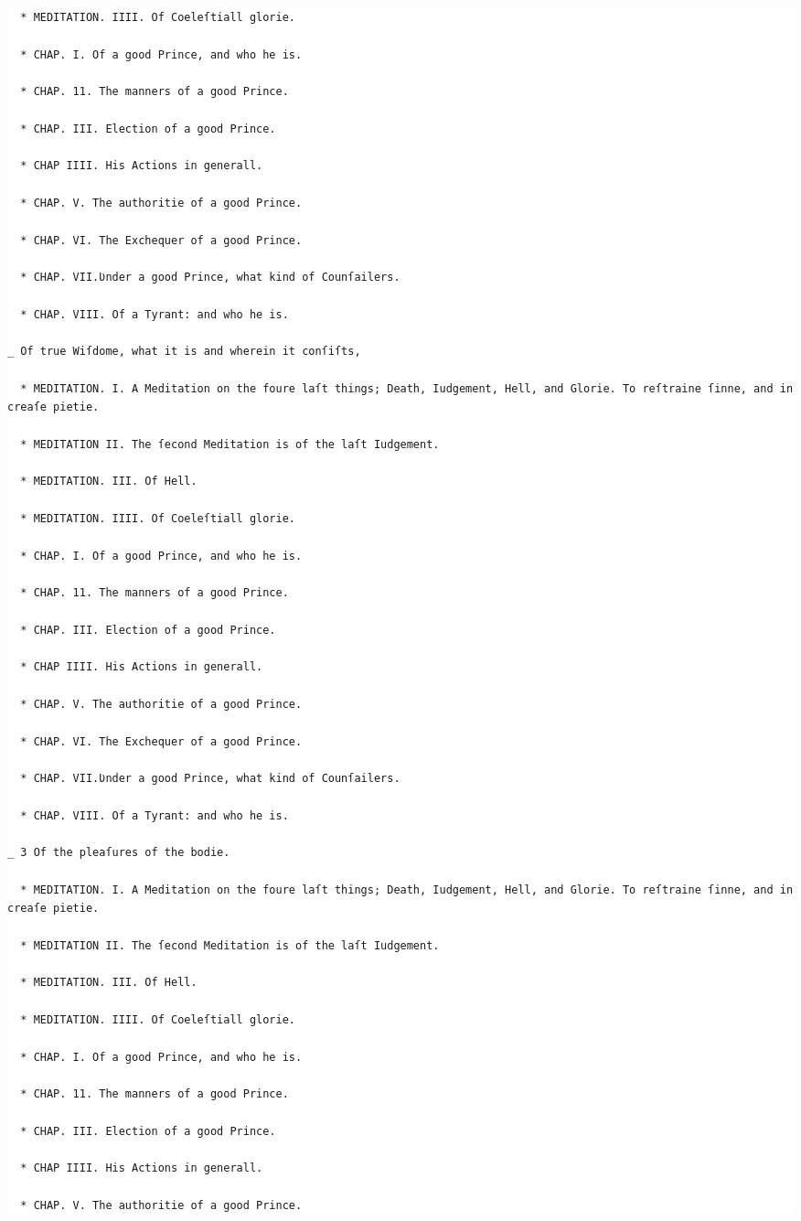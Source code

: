       * MEDITATION. IIII. Of Coeleſtiall glorie.

      * CHAP. I. Of a good Prince, and who he is.

      * CHAP. 11. The manners of a good Prince.

      * CHAP. III. Election of a good Prince.

      * CHAP IIII. His Actions in generall.

      * CHAP. V. The authoritie of a good Prince.

      * CHAP. VI. The Exchequer of a good Prince.

      * CHAP. VII.Ʋnder a good Prince, what kind of Counſailers.

      * CHAP. VIII. Of a Tyrant: and who he is.

    _ Of true Wiſdome, what it is and wherein it conſiſts,

      * MEDITATION. I. A Meditation on the foure laſt things; Death, Iudgement, Hell, and Glorie. To reſtraine ſinne, and increaſe pietie.

      * MEDITATION II. The ſecond Meditation is of the laſt Iudgement.

      * MEDITATION. III. Of Hell.

      * MEDITATION. IIII. Of Coeleſtiall glorie.

      * CHAP. I. Of a good Prince, and who he is.

      * CHAP. 11. The manners of a good Prince.

      * CHAP. III. Election of a good Prince.

      * CHAP IIII. His Actions in generall.

      * CHAP. V. The authoritie of a good Prince.

      * CHAP. VI. The Exchequer of a good Prince.

      * CHAP. VII.Ʋnder a good Prince, what kind of Counſailers.

      * CHAP. VIII. Of a Tyrant: and who he is.

    _ 3 Of the pleaſures of the bodie.

      * MEDITATION. I. A Meditation on the foure laſt things; Death, Iudgement, Hell, and Glorie. To reſtraine ſinne, and increaſe pietie.

      * MEDITATION II. The ſecond Meditation is of the laſt Iudgement.

      * MEDITATION. III. Of Hell.

      * MEDITATION. IIII. Of Coeleſtiall glorie.

      * CHAP. I. Of a good Prince, and who he is.

      * CHAP. 11. The manners of a good Prince.

      * CHAP. III. Election of a good Prince.

      * CHAP IIII. His Actions in generall.

      * CHAP. V. The authoritie of a good Prince.
